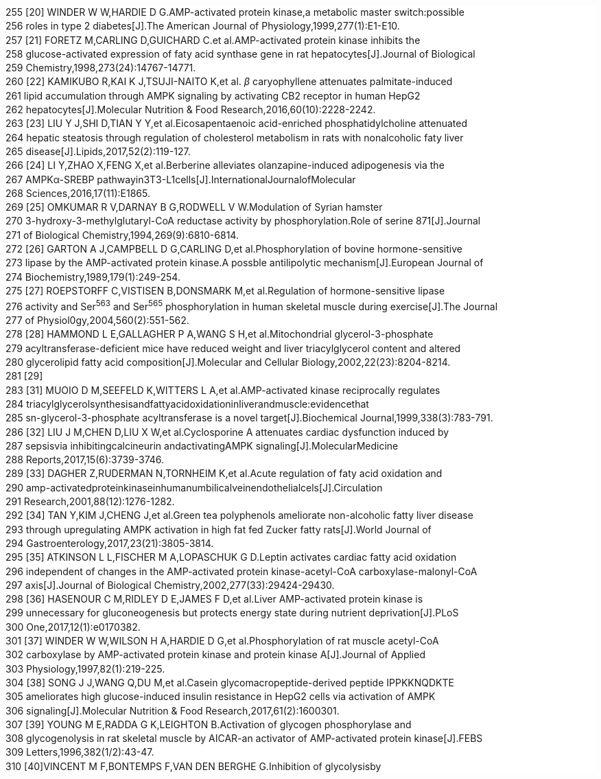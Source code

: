 255 [20] WINDER W W,HARDIE D G.AMP-activated protein kinase,a metabolic master switch:possible   
256 roles in type 2 diabetes[J].The American Journal of Physiology,1999,277(1):E1-E10.   
257 [21] FORETZ M,CARLING D,GUICHARD C.et al.AMP-activated protein kinase inhibits the   
258 glucose-activated expression of faty acid synthase gene in rat hepatocytes[J].Journal of Biological   
259 Chemistry,1998,273(24):14767-14771.   
260 [22] KAMIKUBO R,KAI K J,TSUJI-NAITO K,et al. $\beta$ caryophyllene attenuates palmitate-induced   
261 lipid accumulation through AMPK signaling by activating CB2 receptor in human HepG2   
262 hepatocytes[J].Molecular Nutrition & Food Research,2016,60(10):2228-2242.   
263 [23] LIU Y J,SHI D,TIAN Y Y,et al.Eicosapentaenoic acid-enriched phosphatidylcholine attenuated   
264 hepatic steatosis through regulation of cholesterol metabolism in rats with nonalcoholic faty liver   
265 disease[J].Lipids,2017,52(2):119-127.   
266 [24] LI Y,ZHAO X,FENG X,et al.Berberine alleviates olanzapine-induced adipogenesis via the   
267 AMPKα-SREBP pathwayin3T3-L1cells[J].InternationalJournalofMolecular   
268 Sciences,2016,17(11):E1865.   
269 [25] OMKUMAR R V,DARNAY B G,RODWELL V W.Modulation of Syrian hamster   
270 3-hydroxy-3-methylglutaryl-CoA reductase activity by phosphorylation.Role of serine 871[J].Journal   
271 of Biological Chemistry,1994,269(9):6810-6814.   
272 [26] GARTON A J,CAMPBELL D G,CARLING D,et al.Phosphorylation of bovine hormone-sensitive   
273 lipase by the AMP-activated protein kinase.A possble antilipolytic mechanism[J].European Journal of   
274 Biochemistry,1989,179(1):249-254.   
275 [27] ROEPSTORFF C,VISTISEN B,DONSMARK M,et al.Regulation of hormone-sensitive lipase   
276 activity and $\mathrm { S e r } ^ { 5 6 3 }$ and $\mathrm { S e r } ^ { 5 6 5 }$ phosphorylation in human skeletal muscle during exercise[J].The Journal   
277 of Physiol0gy,2004,560(2):551-562.   
278 [28] HAMMOND L E,GALLAGHER P A,WANG S H,et al.Mitochondrial glycerol-3-phosphate   
279 acyltransferase-deficient mice have reduced weight and liver triacylglycerol content and altered   
280 glycerolipid fatty acid composition[J].Molecular and Cellular Biology,2002,22(23):8204-8214.   
281 [29]   
283 [31] MUOIO D M,SEEFELD K,WITTERS L A,et al.AMP-activated kinase reciprocally regulates   
284 triacylglycerolsynthesisandfattyacidoxidationinliverandmuscle:evidencethat   
285 sn-glycerol-3-phosphate acyltransferase is a novel target[J].Biochemical Journal,1999,338(3):783-791.   
286 [32] LIU J M,CHEN D,LIU X W,et al.Cyclosporine A attenuates cardiac dysfunction induced by   
287 sepsisvia inhibitingcalcineurin andactivatingAMPK signaling[J].MolecularMedicine   
288 Reports,2017,15(6):3739-3746.   
289 [33] DAGHER Z,RUDERMAN N,TORNHEIM K,et al.Acute regulation of faty acid oxidation and   
290 amp-activatedproteinkinaseinhumanumbilicalveinendothelialcels[J].Circulation   
291 Research,2001,88(12):1276-1282.   
292 [34] TAN Y,KIM J,CHENG J,et al.Green tea polyphenols ameliorate non-alcoholic fatty liver disease   
293 through upregulating AMPK activation in high fat fed Zucker fatty rats[J].World Journal of   
294 Gastroenterology,2017,23(21):3805-3814.   
295 [35] ATKINSON L L,FISCHER M A,LOPASCHUK G D.Leptin activates cardiac fatty acid oxidation   
296 independent of changes in the AMP-activated protein kinase-acetyl-CoA carboxylase-malonyl-CoA   
297 axis[J].Journal of Biological Chemistry,2002,277(33):29424-29430.   
298 [36] HASENOUR C M,RIDLEY D E,JAMES F D,et al.Liver AMP-activated protein kinase is   
299 unnecessary for gluconeogenesis but protects energy state during nutrient deprivation[J].PLoS   
300 One,2017,12(1):e0170382.   
301 [37] WINDER W W,WILSON H A,HARDIE D G,et al.Phosphorylation of rat muscle acetyl-CoA   
302 carboxylase by AMP-activated protein kinase and protein kinase A[J].Journal of Applied   
303 Physiology,1997,82(1):219-225.   
304 [38] SONG J J,WANG Q,DU M,et al.Casein glycomacropeptide-derived peptide IPPKKNQDKTE   
305 ameliorates high glucose-induced insulin resistance in HepG2 cells via activation of AMPK   
306 signaling[J].Molecular Nutrition & Food Research,2017,61(2):1600301.   
307 [39] YOUNG M E,RADDA G K,LEIGHTON B.Activation of glycogen phosphorylase and   
308 glycogenolysis in rat skeletal muscle by AICAR-an activator of AMP-activated protein kinase[J].FEBS   
309 Letters,1996,382(1/2):43-47.   
310 [40]VINCENT M F,BONTEMPS F,VAN DEN BERGHE G.Inhibition of glycolysisby   